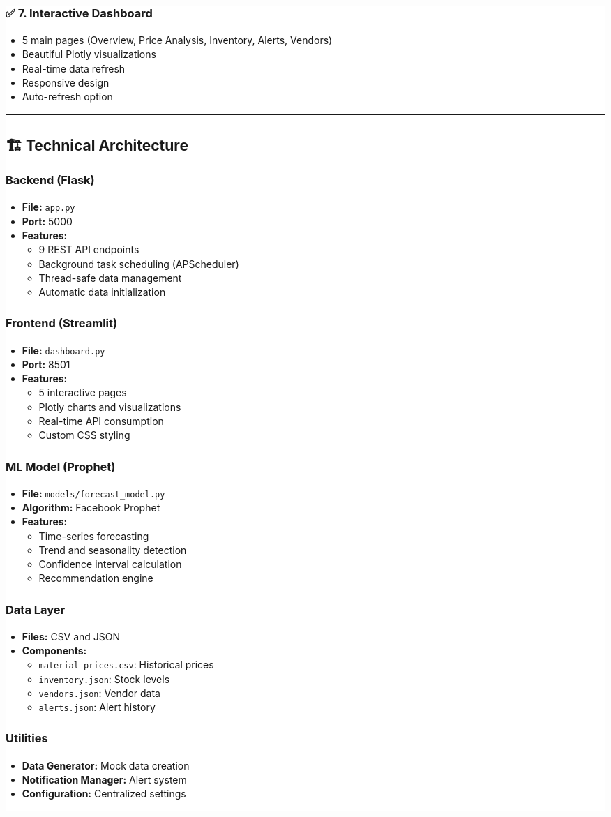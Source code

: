 ### ✅ 7. Interactive Dashboard
- 5 main pages (Overview, Price Analysis, Inventory, Alerts, Vendors)
- Beautiful Plotly visualizations
- Real-time data refresh
- Responsive design
- Auto-refresh option

---

## 🏗️ Technical Architecture

### Backend (Flask)
- **File:** `app.py`
- **Port:** 5000
- **Features:**
  - 9 REST API endpoints
  - Background task scheduling (APScheduler)
  - Thread-safe data management
  - Automatic data initialization

### Frontend (Streamlit)
- **File:** `dashboard.py`
- **Port:** 8501
- **Features:**
  - 5 interactive pages
  - Plotly charts and visualizations
  - Real-time API consumption
  - Custom CSS styling

### ML Model (Prophet)
- **File:** `models/forecast_model.py`
- **Algorithm:** Facebook Prophet
- **Features:**
  - Time-series forecasting
  - Trend and seasonality detection
  - Confidence interval calculation
  - Recommendation engine

### Data Layer
- **Files:** CSV and JSON
- **Components:**
  - `material_prices.csv`: Historical prices
  - `inventory.json`: Stock levels
  - `vendors.json`: Vendor data
  - `alerts.json`: Alert history

### Utilities
- **Data Generator:** Mock data creation
- **Notification Manager:** Alert system
- **Configuration:** Centralized settings

---